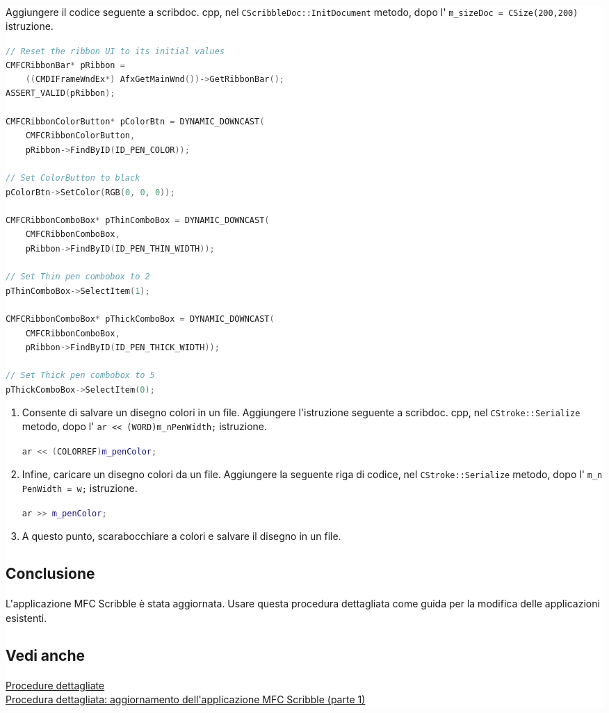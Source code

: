    Aggiungere il codice seguente a scribdoc. cpp, nel `CScribbleDoc::InitDocument` metodo, dopo l' `m_sizeDoc = CSize(200,200)` istruzione.

   ```cpp
   // Reset the ribbon UI to its initial values
   CMFCRibbonBar* pRibbon =
       ((CMDIFrameWndEx*) AfxGetMainWnd())->GetRibbonBar();
   ASSERT_VALID(pRibbon);

   CMFCRibbonColorButton* pColorBtn = DYNAMIC_DOWNCAST(
       CMFCRibbonColorButton,
       pRibbon->FindByID(ID_PEN_COLOR));

   // Set ColorButton to black
   pColorBtn->SetColor(RGB(0, 0, 0));

   CMFCRibbonComboBox* pThinComboBox = DYNAMIC_DOWNCAST(
       CMFCRibbonComboBox,
       pRibbon->FindByID(ID_PEN_THIN_WIDTH));

   // Set Thin pen combobox to 2
   pThinComboBox->SelectItem(1);

   CMFCRibbonComboBox* pThickComboBox = DYNAMIC_DOWNCAST(
       CMFCRibbonComboBox,
       pRibbon->FindByID(ID_PEN_THICK_WIDTH));

   // Set Thick pen combobox to 5
   pThickComboBox->SelectItem(0);
   ```

1. Consente di salvare un disegno colori in un file. Aggiungere l'istruzione seguente a scribdoc. cpp, nel `CStroke::Serialize` metodo, dopo l' `ar << (WORD)m_nPenWidth;` istruzione.

   ```cpp
   ar << (COLORREF)m_penColor;
   ```

1. Infine, caricare un disegno colori da un file. Aggiungere la seguente riga di codice, nel `CStroke::Serialize` metodo, dopo l' `m_nPenWidth = w;` istruzione.

   ```cpp
   ar >> m_penColor;
   ```

1. A questo punto, scarabocchiare a colori e salvare il disegno in un file.

## <a name="conclusion"></a>Conclusione

L'applicazione MFC Scribble è stata aggiornata. Usare questa procedura dettagliata come guida per la modifica delle applicazioni esistenti.

## <a name="see-also"></a>Vedi anche

[Procedure dettagliate](../mfc/walkthroughs-mfc.md)<br/>
[Procedura dettagliata: aggiornamento dell'applicazione MFC Scribble (parte 1)](../mfc/walkthrough-updating-the-mfc-scribble-application-part-1.md)
